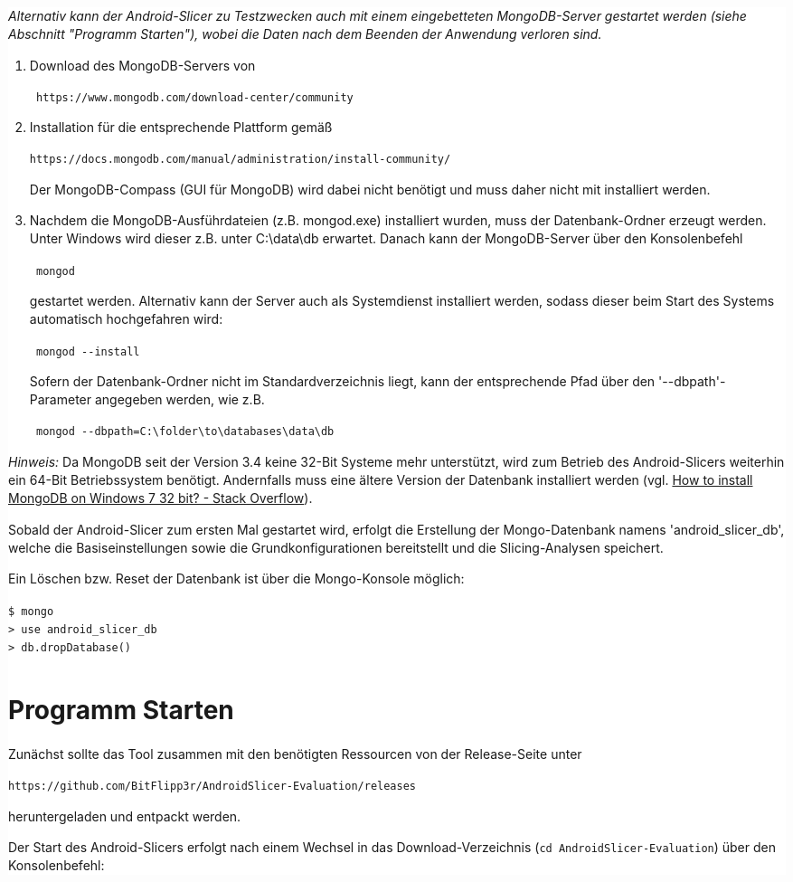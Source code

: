*Alternativ kann der Android-Slicer zu Testzwecken auch mit einem eingebetteten MongoDB-Server gestartet werden (siehe Abschnitt "Programm Starten"), wobei die Daten nach dem Beenden der Anwendung verloren sind.*

1. Download des MongoDB-Servers von 

        https://www.mongodb.com/download-center/community

2.  Installation für die entsprechende Plattform gemäß

        https://docs.mongodb.com/manual/administration/install-community/

    Der MongoDB-Compass (GUI für MongoDB) wird dabei nicht benötigt und muss daher nicht mit installiert werden.

3. Nachdem die MongoDB-Ausführdateien (z.B. mongod.exe) installiert wurden, muss der Datenbank-Ordner erzeugt werden. Unter Windows wird dieser z.B. unter C:\data\db erwartet. Danach kann der MongoDB-Server über den Konsolenbefehl

        mongod

    gestartet werden. Alternativ kann der Server auch als Systemdienst installiert werden, sodass dieser beim Start des Systems automatisch hochgefahren wird:

        mongod --install

    Sofern der Datenbank-Ordner nicht im Standardverzeichnis liegt, kann der entsprechende Pfad über den '--dbpath'-Parameter angegeben werden, wie z.B.

        mongod --dbpath=C:\folder\to\databases\data\db

*Hinweis:* Da MongoDB seit der Version 3.4 keine 32-Bit Systeme mehr unterstützt, wird zum Betrieb des Android-Slicers weiterhin ein 64-Bit Betriebssystem benötigt. Andernfalls muss eine ältere Version der Datenbank installiert werden (vgl. [How to install MongoDB on Windows 7 32 bit? - Stack Overflow](https://stackoverflow.com/questions/51811140/how-to-install-mongodb-on-windows-7-32-bit)).

Sobald der Android-Slicer zum ersten Mal gestartet wird, erfolgt die Erstellung der Mongo-Datenbank namens 'android_slicer_db', welche die Basiseinstellungen sowie die Grundkonfigurationen bereitstellt und die Slicing-Analysen speichert.

Ein Löschen bzw. Reset der Datenbank ist über die Mongo-Konsole möglich:


```
$ mongo
> use android_slicer_db
> db.dropDatabase()
```

# Programm Starten
Zunächst sollte das Tool zusammen mit den benötigten Ressourcen von der Release-Seite unter 

	https://github.com/BitFlipp3r/AndroidSlicer-Evaluation/releases 

heruntergeladen und entpackt werden.

Der Start des Android-Slicers erfolgt nach einem Wechsel in das Download-Verzeichnis (`cd AndroidSlicer-Evaluation`) über den Konsolenbefehl:
